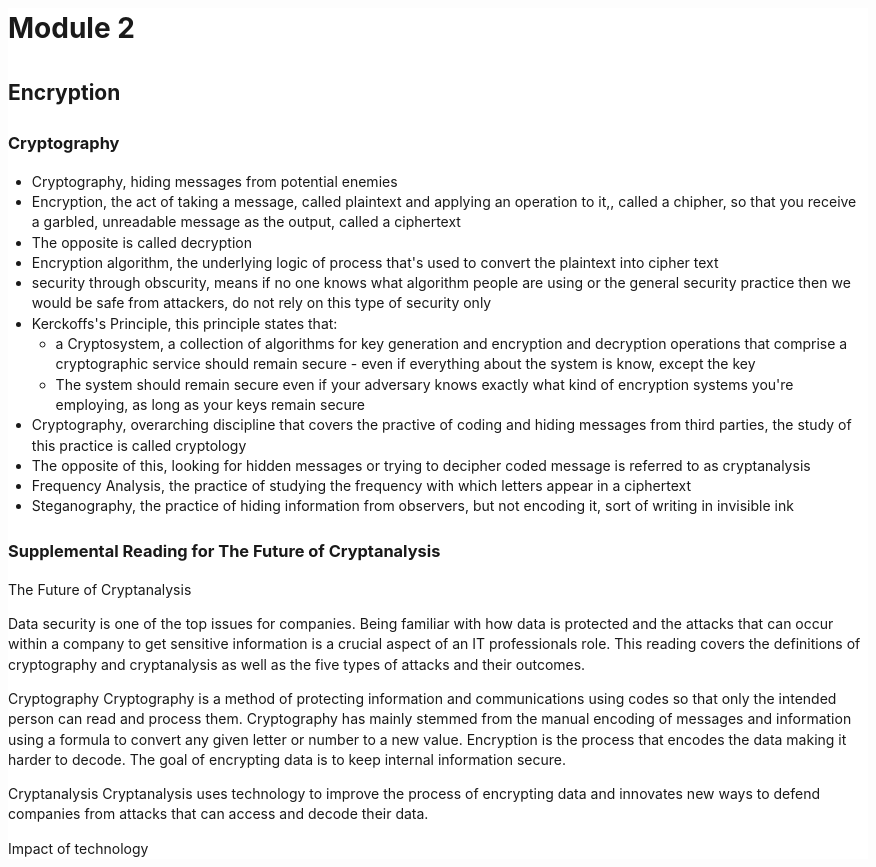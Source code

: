 # Module 2

## Encryption

### Cryptography

- Cryptography, hiding messages from potential enemies
- Encryption, the act of taking a message, called plaintext and applying an operation to it,, called a chipher, so that you receive a garbled, unreadable message as the output, called a ciphertext
- The opposite is called decryption
- Encryption algorithm, the underlying logic of process that's used to convert the plaintext into cipher text
- security through obscurity, means if no one knows what algorithm people are using or the general security practice then we would be safe from attackers, do not rely on this type of security only
- Kerckoffs's Principle, this principle states that:
  - a Cryptosystem, a collection of algorithms for key generation and encryption and decryption operations that comprise a cryptographic service should remain secure - even if everything about the system is know, except the key
  - The system should remain secure even if your adversary knows exactly what kind of encryption systems you're employing, as long as your keys remain secure
- Cryptography, overarching discipline that covers the practive of coding and hiding messages from third parties, the study of this practice is called cryptology
- The opposite of this, looking for hidden messages or trying to decipher coded message is referred to as cryptanalysis
- Frequency Analysis, the practice of studying the frequency with which letters appear in a ciphertext
- Steganography, the practice of hiding information from observers, but not encoding it, sort of writing in invisible ink

### Supplemental Reading for The Future of Cryptanalysis

The Future of Cryptanalysis

Data security is one of the top issues for companies. Being familiar with how data is protected and the attacks that can occur within a company to get sensitive information is a crucial aspect of an IT professionals role. This reading covers the definitions of cryptography and cryptanalysis as well as the five types of attacks and their outcomes.

Cryptography
Cryptography is a method of protecting information and communications using codes so that only the intended person can read and process them. Cryptography has mainly stemmed from the manual encoding of messages and information using a formula to convert any given letter or number to a new value. Encryption is the process that encodes the data making it harder to decode. The goal of encrypting data is to keep internal information secure.

Cryptanalysis
Cryptanalysis uses technology to improve the process of encrypting data and innovates new ways to defend companies from attacks that can access and decode their data.

Impact of technology
